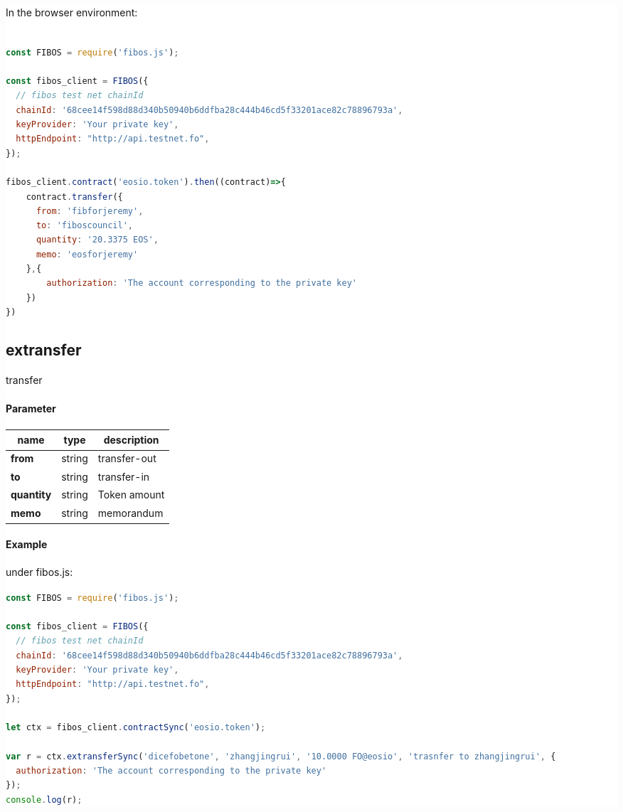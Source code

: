 In the browser environment:

```javascript

const FIBOS = require('fibos.js');

const fibos_client = FIBOS({
  // fibos test net chainId
  chainId: '68cee14f598d88d340b50940b6ddfba28c444b46cd5f33201ace82c78896793a',
  keyProvider: 'Your private key',
  httpEndpoint: "http://api.testnet.fo",
});

fibos_client.contract('eosio.token').then((contract)=>{
    contract.transfer({
      from: 'fibforjeremy',
      to: 'fiboscouncil',
      quantity: '20.3375 EOS',
      memo: 'eosforjeremy'
    },{
        authorization: 'The account corresponding to the private key'
    })
})
```



## extransfer

transfer

#### Parameter

| name         | type   | description  |
| ------------ | ------ | ------------ |
| **from**     | string | transfer-out |
| **to**       | string | transfer-in  |
| **quantity** | string | Token amount |
| **memo**     | string | memorandum   |

#### Example

under fibos.js:

```javascript
const FIBOS = require('fibos.js');

const fibos_client = FIBOS({
  // fibos test net chainId
  chainId: '68cee14f598d88d340b50940b6ddfba28c444b46cd5f33201ace82c78896793a',
  keyProvider: 'Your private key',
  httpEndpoint: "http://api.testnet.fo",
});

let ctx = fibos_client.contractSync('eosio.token');

var r = ctx.extransferSync('dicefobetone', 'zhangjingrui', '10.0000 FO@eosio', 'trasnfer to zhangjingrui', {
  authorization: 'The account corresponding to the private key'
});
console.log(r);
```
